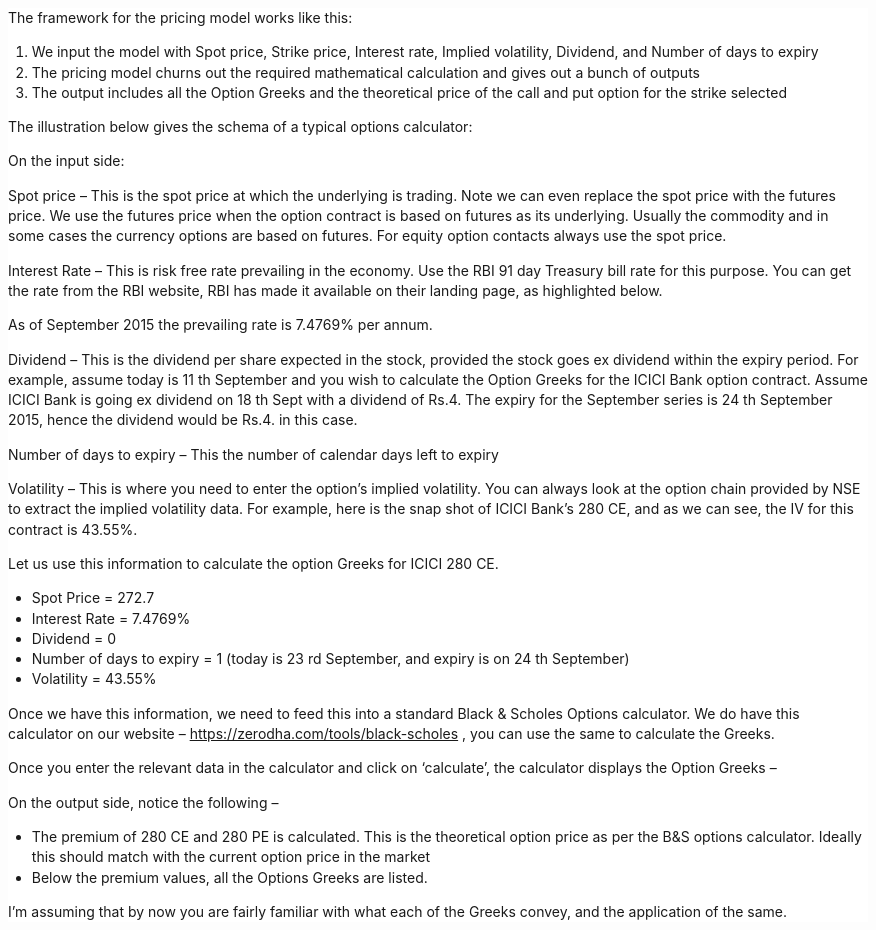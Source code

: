 The framework for the pricing model works like this:

1. We input the model with Spot price, Strike price, Interest rate, Implied volatility, Dividend, and Number of days to expiry
1. The pricing model churns out the required mathematical calculation and gives out a bunch of outputs
1. The output includes all the Option Greeks and the theoretical price of the call and put option for the strike selected

The illustration below gives the schema of a typical options calculator:

On the input side:

Spot price  – This is the spot price at which the underlying is trading. Note we can even replace the spot price with the futures price. We use the futures price when the option contract is based on futures as its underlying. Usually the commodity and in some cases the currency options are based on futures. For equity option contacts always use the spot price.

Interest Rate  – This is risk free rate prevailing in the economy. Use the RBI 91 day Treasury bill rate for this purpose. You can get the rate from the RBI website, RBI has made it available on their landing page, as highlighted below.

As of September 2015 the prevailing rate is 7.4769% per annum.

Dividend  – This is the dividend per share expected in the stock, provided the stock goes ex dividend within the expiry period. For example, assume today is 11 th  September and you wish to calculate the Option Greeks for the ICICI Bank option contract. Assume ICICI Bank is going ex dividend on 18 th  Sept with a dividend of Rs.4. The expiry for the September series is 24 th  September 2015, hence the dividend would be Rs.4. in this case.

Number of days to expiry  – This the number of calendar days left to expiry

Volatility  – This is where you need to enter the option’s implied volatility. You can always look at the option chain provided by NSE to extract the implied volatility data. For example, here is the snap shot of ICICI Bank’s 280 CE, and as we can see, the IV for this contract is 43.55%.

Let us use this information to calculate the option Greeks for ICICI 280 CE.

- Spot Price = 272.7
- Interest Rate = 7.4769%
- Dividend = 0
- Number of days to expiry = 1 (today is 23 rd  September, and expiry is on 24 th  September)
- Volatility = 43.55%

Once we have this information, we need to feed this into a standard Black & Scholes Options calculator. We do have this calculator on our website –  https://zerodha.com/tools/black-scholes  , you can use the same to calculate the Greeks.

Once you enter the relevant data in the calculator and click on ‘calculate’, the calculator displays the Option Greeks –

On the output side, notice the following –

- The premium of 280 CE and 280 PE is calculated. This is the theoretical option price as per the B&S options calculator. Ideally this should match with the current option price in the market
- Below the premium values, all the Options Greeks are listed.

I’m assuming that by now you are fairly familiar with what each of the Greeks convey, and the application of the same.
